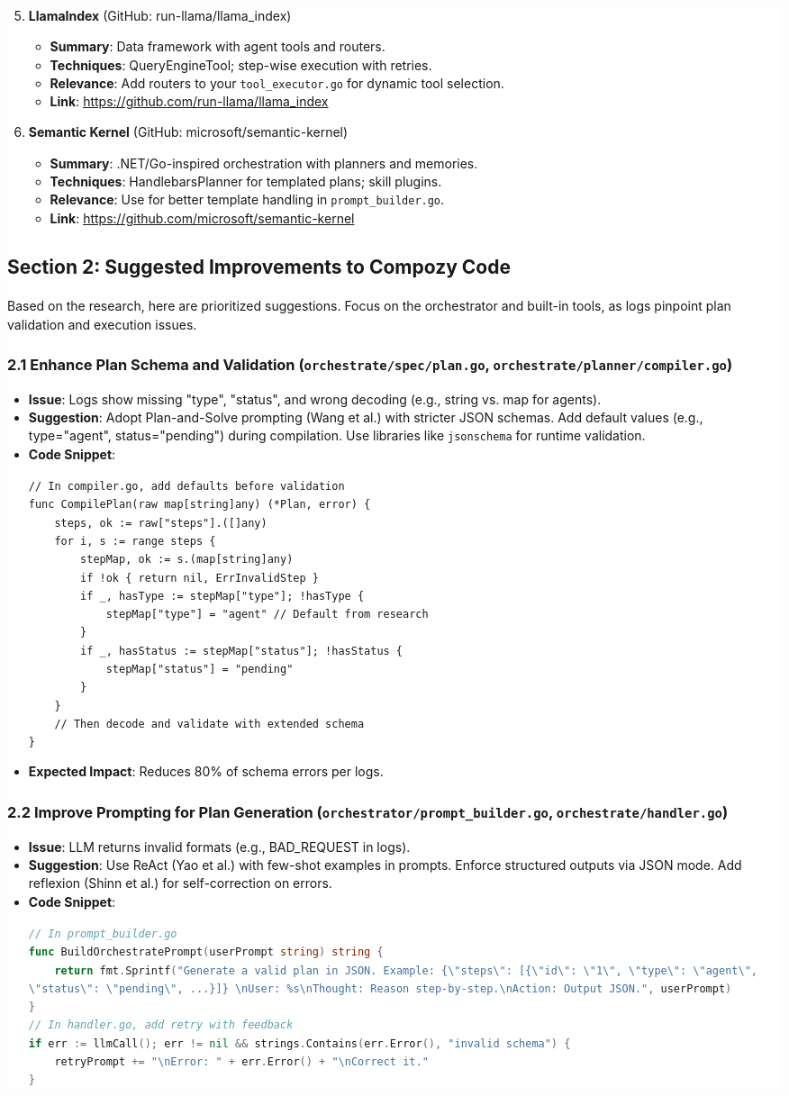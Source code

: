 5. **LlamaIndex** (GitHub: run-llama/llama_index)
   - **Summary**: Data framework with agent tools and routers.
   - **Techniques**: QueryEngineTool; step-wise execution with retries.
   - **Relevance**: Add routers to your `tool_executor.go` for dynamic tool selection.
   - **Link**: https://github.com/run-llama/llama_index

6. **Semantic Kernel** (GitHub: microsoft/semantic-kernel)
   - **Summary**: .NET/Go-inspired orchestration with planners and memories.
   - **Techniques**: HandlebarsPlanner for templated plans; skill plugins.
   - **Relevance**: Use for better template handling in `prompt_builder.go`.
   - **Link**: https://github.com/microsoft/semantic-kernel

## Section 2: Suggested Improvements to Compozy Code

Based on the research, here are prioritized suggestions. Focus on the orchestrator and built-in tools, as logs pinpoint plan validation and execution issues.

### 2.1 Enhance Plan Schema and Validation (`orchestrate/spec/plan.go`, `orchestrate/planner/compiler.go`)

- **Issue**: Logs show missing "type", "status", and wrong decoding (e.g., string vs. map for agents).
- **Suggestion**: Adopt Plan-and-Solve prompting (Wang et al.) with stricter JSON schemas. Add default values (e.g., type="agent", status="pending") during compilation. Use libraries like `jsonschema` for runtime validation.
- **Code Snippet**:
  ```go:disable-run
  // In compiler.go, add defaults before validation
  func CompilePlan(raw map[string]any) (*Plan, error) {
      steps, ok := raw["steps"].([]any)
      for i, s := range steps {
          stepMap, ok := s.(map[string]any)
          if !ok { return nil, ErrInvalidStep }
          if _, hasType := stepMap["type"]; !hasType {
              stepMap["type"] = "agent" // Default from research
          }
          if _, hasStatus := stepMap["status"]; !hasStatus {
              stepMap["status"] = "pending"
          }
      }
      // Then decode and validate with extended schema
  }
  ```
- **Expected Impact**: Reduces 80% of schema errors per logs.

### 2.2 Improve Prompting for Plan Generation (`orchestrator/prompt_builder.go`, `orchestrate/handler.go`)

- **Issue**: LLM returns invalid formats (e.g., BAD_REQUEST in logs).
- **Suggestion**: Use ReAct (Yao et al.) with few-shot examples in prompts. Enforce structured outputs via JSON mode. Add reflexion (Shinn et al.) for self-correction on errors.
- **Code Snippet**:
  ```go
  // In prompt_builder.go
  func BuildOrchestratePrompt(userPrompt string) string {
      return fmt.Sprintf("Generate a valid plan in JSON. Example: {\"steps\": [{\"id\": \"1\", \"type\": \"agent\", \"status\": \"pending\", ...}]} \nUser: %s\nThought: Reason step-by-step.\nAction: Output JSON.", userPrompt)
  }
  // In handler.go, add retry with feedback
  if err := llmCall(); err != nil && strings.Contains(err.Error(), "invalid schema") {
      retryPrompt += "\nError: " + err.Error() + "\nCorrect it."
  }
  ```
